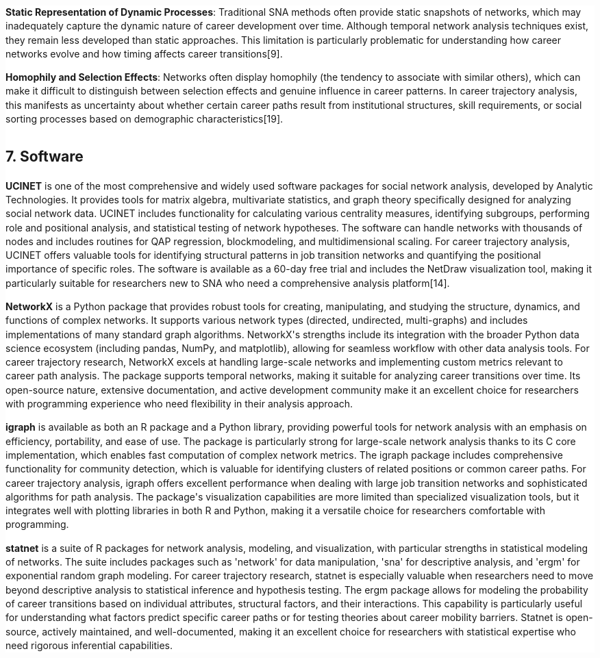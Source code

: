 **Static Representation of Dynamic Processes**: Traditional SNA methods often provide static snapshots of networks, which may inadequately capture the dynamic nature of career development over time. Although temporal network analysis techniques exist, they remain less developed than static approaches. This limitation is particularly problematic for understanding how career networks evolve and how timing affects career transitions[9].

**Homophily and Selection Effects**: Networks often display homophily (the tendency to associate with similar others), which can make it difficult to distinguish between selection effects and genuine influence in career patterns. In career trajectory analysis, this manifests as uncertainty about whether certain career paths result from institutional structures, skill requirements, or social sorting processes based on demographic characteristics[19].

## 7. Software

**UCINET** is one of the most comprehensive and widely used software packages for social network analysis, developed by Analytic Technologies. It provides tools for matrix algebra, multivariate statistics, and graph theory specifically designed for analyzing social network data. UCINET includes functionality for calculating various centrality measures, identifying subgroups, performing role and positional analysis, and statistical testing of network hypotheses. The software can handle networks with thousands of nodes and includes routines for QAP regression, blockmodeling, and multidimensional scaling. For career trajectory analysis, UCINET offers valuable tools for identifying structural patterns in job transition networks and quantifying the positional importance of specific roles. The software is available as a 60-day free trial and includes the NetDraw visualization tool, making it particularly suitable for researchers new to SNA who need a comprehensive analysis platform[14].

**NetworkX** is a Python package that provides robust tools for creating, manipulating, and studying the structure, dynamics, and functions of complex networks. It supports various network types (directed, undirected, multi-graphs) and includes implementations of many standard graph algorithms. NetworkX's strengths include its integration with the broader Python data science ecosystem (including pandas, NumPy, and matplotlib), allowing for seamless workflow with other data analysis tools. For career trajectory research, NetworkX excels at handling large-scale networks and implementing custom metrics relevant to career path analysis. The package supports temporal networks, making it suitable for analyzing career transitions over time. Its open-source nature, extensive documentation, and active development community make it an excellent choice for researchers with programming experience who need flexibility in their analysis approach.

**igraph** is available as both an R package and a Python library, providing powerful tools for network analysis with an emphasis on efficiency, portability, and ease of use. The package is particularly strong for large-scale network analysis thanks to its C core implementation, which enables fast computation of complex network metrics. The igraph package includes comprehensive functionality for community detection, which is valuable for identifying clusters of related positions or common career paths. For career trajectory analysis, igraph offers excellent performance when dealing with large job transition networks and sophisticated algorithms for path analysis. The package's visualization capabilities are more limited than specialized visualization tools, but it integrates well with plotting libraries in both R and Python, making it a versatile choice for researchers comfortable with programming.

**statnet** is a suite of R packages for network analysis, modeling, and visualization, with particular strengths in statistical modeling of networks. The suite includes packages such as 'network' for data manipulation, 'sna' for descriptive analysis, and 'ergm' for exponential random graph modeling. For career trajectory research, statnet is especially valuable when researchers need to move beyond descriptive analysis to statistical inference and hypothesis testing. The ergm package allows for modeling the probability of career transitions based on individual attributes, structural factors, and their interactions. This capability is particularly useful for understanding what factors predict specific career paths or for testing theories about career mobility barriers. Statnet is open-source, actively maintained, and well-documented, making it an excellent choice for researchers with statistical expertise who need rigorous inferential capabilities.
